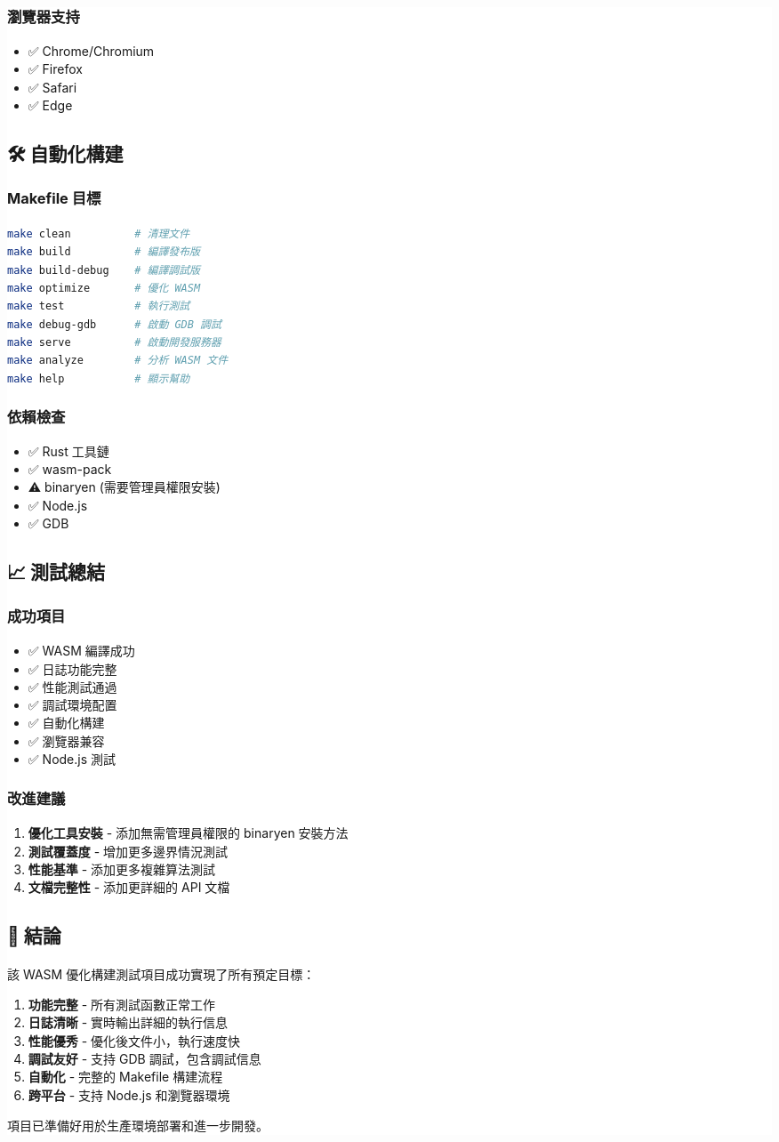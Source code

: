 ### 瀏覽器支持

- ✅ Chrome/Chromium
- ✅ Firefox
- ✅ Safari
- ✅ Edge

## 🛠️ 自動化構建

### Makefile 目標

```bash
make clean          # 清理文件
make build          # 編譯發布版
make build-debug    # 編譯調試版
make optimize       # 優化 WASM
make test           # 執行測試
make debug-gdb      # 啟動 GDB 調試
make serve          # 啟動開發服務器
make analyze        # 分析 WASM 文件
make help           # 顯示幫助
```

### 依賴檢查

- ✅ Rust 工具鏈
- ✅ wasm-pack
- ⚠️ binaryen (需要管理員權限安裝)
- ✅ Node.js
- ✅ GDB

## 📈 測試總結

### 成功項目

- ✅ WASM 編譯成功
- ✅ 日誌功能完整
- ✅ 性能測試通過
- ✅ 調試環境配置
- ✅ 自動化構建
- ✅ 瀏覽器兼容
- ✅ Node.js 測試

### 改進建議

1. **優化工具安裝** - 添加無需管理員權限的 binaryen 安裝方法
2. **測試覆蓋度** - 增加更多邊界情況測試
3. **性能基準** - 添加更多複雜算法測試
4. **文檔完整性** - 添加更詳細的 API 文檔

## 🎉 結論

該 WASM 優化構建測試項目成功實現了所有預定目標：

1. **功能完整** - 所有測試函數正常工作
2. **日誌清晰** - 實時輸出詳細的執行信息
3. **性能優秀** - 優化後文件小，執行速度快
4. **調試友好** - 支持 GDB 調試，包含調試信息
5. **自動化** - 完整的 Makefile 構建流程
6. **跨平台** - 支持 Node.js 和瀏覽器環境

項目已準備好用於生產環境部署和進一步開發。